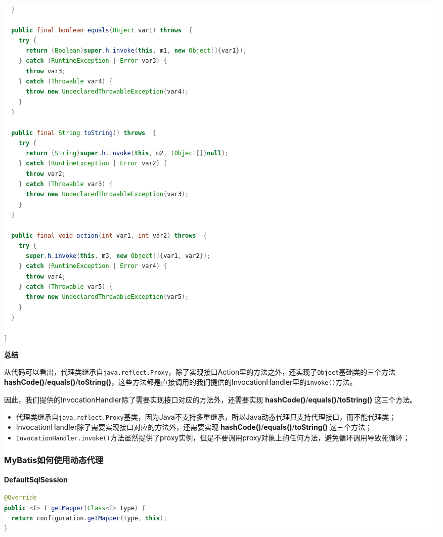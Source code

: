 ```java
  }

  public final boolean equals(Object var1) throws  {
    try {
      return (Boolean)super.h.invoke(this, m1, new Object[]{var1});
    } catch (RuntimeException | Error var3) {
      throw var3;
    } catch (Throwable var4) {
      throw new UndeclaredThrowableException(var4);
    }
  }

  public final String toString() throws  {
    try {
      return (String)super.h.invoke(this, m2, (Object[])null);
    } catch (RuntimeException | Error var2) {
      throw var2;
    } catch (Throwable var3) {
      throw new UndeclaredThrowableException(var3);
    }
  }

  public final void action(int var1, int var2) throws  {
    try {
      super.h.invoke(this, m3, new Object[]{var1, var2});
    } catch (RuntimeException | Error var4) {
      throw var4;
    } catch (Throwable var5) {
      throw new UndeclaredThrowableException(var5);
    }
  }

}
```

**总结**

从代码可以看出，代理类继承自`java.reflect.Proxy`，除了实现接口Action里的方法之外，还实现了`Object`基础类的三个方法 **hashCode()**/**equals()**/**toString()**，这些方法都是直接调用的我们提供的InvocationHandler里的`invoke()`方法。

因此，我们提供的InvocationHandler除了需要实现接口对应的方法外，还需要实现 **hashCode()**/**equals()**/**toString()** 这三个方法。

- 代理类继承自`java.reflect.Proxy`基类，因为Java不支持多重继承，所以Java动态代理只支持代理接口，而不能代理类；
- InvocationHandler除了需要实现接口对应的方法外，还需要实现 **hashCode()**/**equals()**/**toString()** 这三个方法；
- `InvocationHandler.invoke()`方法虽然提供了proxy实例，但是不要调用proxy对象上的任何方法，避免循环调用导致死循环；

### MyBatis如何使用动态代理

**DefaultSqlSession**

```java
@Override
public <T> T getMapper(Class<T> type) {
  return configuration.getMapper(type, this);
}
```
